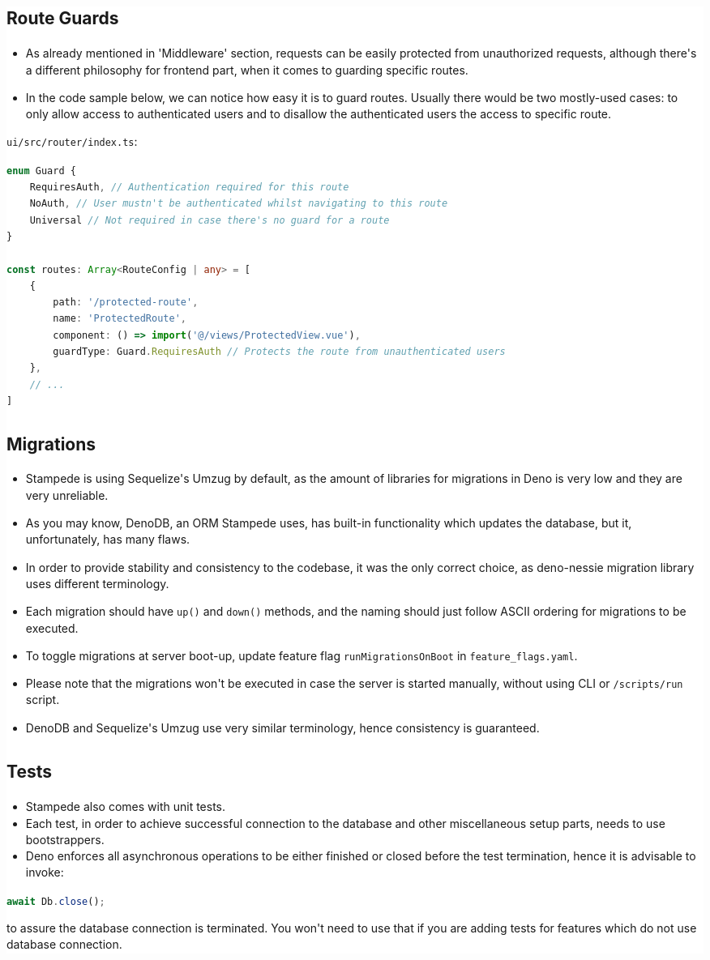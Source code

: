 ## Route Guards

- As already mentioned in 'Middleware' section, requests can be easily protected from unauthorized requests, although there's a different
philosophy for frontend part, when it comes to guarding specific routes.

- In the code sample below, we can notice how easy it is to guard routes. Usually there would be two mostly-used cases: 
to only allow access to authenticated users and to disallow the authenticated users the access to specific route.

```ui/src/router/index.ts```:
```typescript
enum Guard {
    RequiresAuth, // Authentication required for this route
    NoAuth, // User mustn't be authenticated whilst navigating to this route
    Universal // Not required in case there's no guard for a route
}

const routes: Array<RouteConfig | any> = [
    {
        path: '/protected-route',
        name: 'ProtectedRoute',
        component: () => import('@/views/ProtectedView.vue'),
        guardType: Guard.RequiresAuth // Protects the route from unauthenticated users
    },
    // ... 
]
```

## Migrations

- Stampede is using Sequelize's Umzug by default, as the amount of libraries for migrations in Deno is very low and they are very unreliable.
- As you may know, DenoDB, an ORM Stampede uses, has built-in functionality which updates the database, but it, unfortunately, has many flaws.
- In order to provide stability and consistency to the codebase, it was the only correct choice, as deno-nessie migration library uses different terminology.

- Each migration should have ```up()``` and ```down()``` methods, and the naming should just follow ASCII ordering for migrations to be executed.
- To toggle migrations at server boot-up, update feature flag ```runMigrationsOnBoot``` in ```feature_flags.yaml```.
- Please note that the migrations won't be executed in case the server is started manually, without using CLI or ```/scripts/run``` script.
- DenoDB and Sequelize's Umzug use very similar terminology, hence consistency is guaranteed.

## Tests

- Stampede also comes with unit tests.
- Each test, in order to achieve successful connection to the database and other miscellaneous setup parts, needs to use bootstrappers.
- Deno enforces all asynchronous operations to be either finished or closed before the test termination, hence it is advisable to invoke:
```javascript 
await Db.close();
```
to assure the database connection is terminated. You won't need to use that if you are adding tests for features which do not use database connection.

